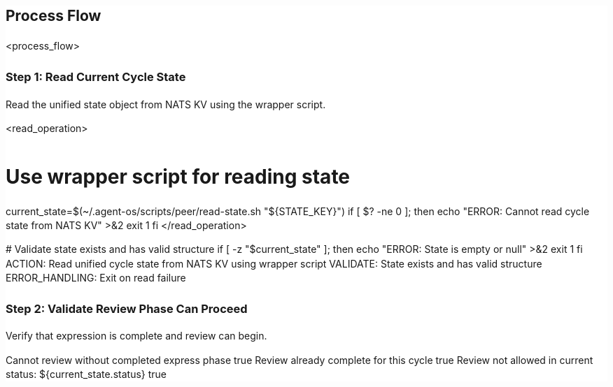 ## Process Flow

<process_flow>

<step number="1" name="read_cycle_state">

### Step 1: Read Current Cycle State

Read the unified state object from NATS KV using the wrapper script.

<read_operation>
  # Use wrapper script for reading state
  current_state=$(~/.agent-os/scripts/peer/read-state.sh "${STATE_KEY}")
  if [ $? -ne 0 ]; then
    echo "ERROR: Cannot read cycle state from NATS KV" >&2
    exit 1
  fi
</read_operation>

<validation>
  # Validate state exists and has valid structure
  if [ -z "$current_state" ]; then
    echo "ERROR: State is empty or null" >&2
    exit 1
  fi
</validation>

<instructions>
  ACTION: Read unified cycle state from NATS KV using wrapper script
  VALIDATE: State exists and has valid structure
  ERROR_HANDLING: Exit on read failure
</instructions>

</step>

<step number="2" name="validate_review_allowed">

### Step 2: Validate Review Phase Can Proceed

Verify that expression is complete and review can begin.

<validation>
  <check field="current_state.phases.express.status" equals="complete">
    <on_failure>
      <error>Cannot review without completed express phase</error>
      <stop>true</stop>
    </on_failure>
  </check>
  <check field="current_state.phases.review.status" not_equals="complete">
    <on_failure>
      <message>Review already complete for this cycle</message>
      <skip_to_end>true</skip_to_end>
    </on_failure>
  </check>
  <check field="current_state.status" in_values="['REVIEWING', 'EXPRESSING']">
    <on_failure>
      <error>Review not allowed in current status: ${current_state.status}</error>
      <stop>true</stop>
    </on_failure>
  </check>
</validation>
